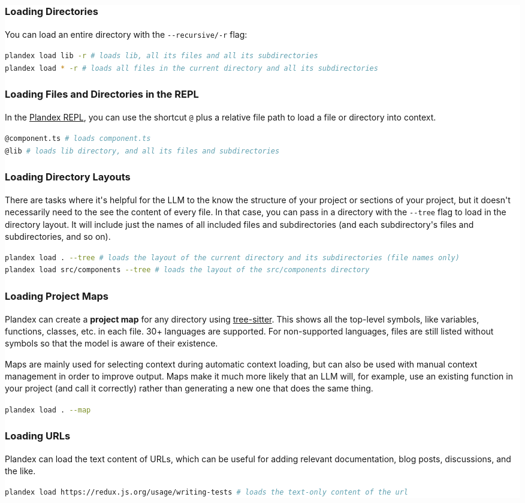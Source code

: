 ### Loading Directories

You can load an entire directory with the `--recursive/-r` flag:

```bash
plandex load lib -r # loads lib, all its files and all its subdirectories
plandex load * -r # loads all files in the current directory and all its subdirectories
```

### Loading Files and Directories in the REPL

In the [Plandex REPL](../repl.md), you can use the shortcut `@` plus a relative file path to load a file or directory into context.

```bash
@component.ts # loads component.ts
@lib # loads lib directory, and all its files and subdirectories
```

### Loading Directory Layouts

There are tasks where it's helpful for the LLM to the know the structure of your project or sections of your project, but it doesn't necessarily need to the see the content of every file. In that case, you can pass in a directory with the `--tree` flag to load in the directory layout. It will include just the names of all included files and subdirectories (and each subdirectory's files and subdirectories, and so on).

```bash
plandex load . --tree # loads the layout of the current directory and its subdirectories (file names only)
plandex load src/components --tree # loads the layout of the src/components directory
```

### Loading Project Maps

Plandex can create a **project map** for any directory using [tree-sitter](https://tree-sitter.github.io/tree-sitter). This shows all the top-level symbols, like variables, functions, classes, etc. in each file. 30+ languages are supported. For non-supported languages, files are still listed without symbols so that the model is aware of their existence.

Maps are mainly used for selecting context during automatic context loading, but can also be used with manual context management in order to improve output. Maps make it much more likely that an LLM will, for example, use an existing function in your project (and call it correctly) rather than generating a new one that does the same thing.

```bash
plandex load . --map
```

### Loading URLs

Plandex can load the text content of URLs, which can be useful for adding relevant documentation, blog posts, discussions, and the like.

```bash
plandex load https://redux.js.org/usage/writing-tests # loads the text-only content of the url
```
